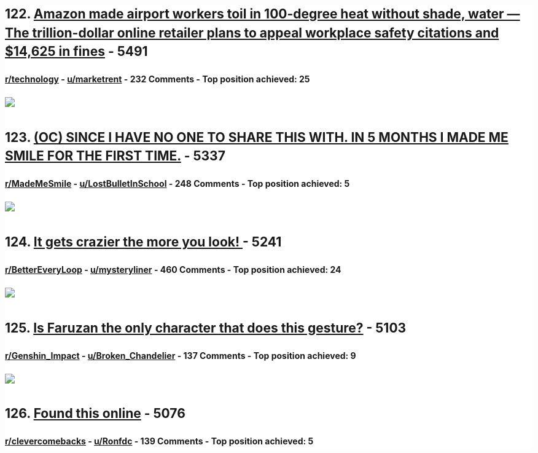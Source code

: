 ## 122. [Amazon made airport workers toil in 100-degree heat without shade, water — The trillion-dollar online retailer plans to appeal workplace safety citations and $14,625 in fines](http://reddit.com/r/technology/comments/1az4dlm/amazon_made_airport_workers_toil_in_100degree/) - 5491
#### [r/technology](http://reddit.com/r/technology) - [u/marketrent](http://reddit.com/u/marketrent) - 232 Comments - Top position achieved: 25

<a href="https://jalopnik.com/amazon-made-airport-workers-toil-in-100-degree-heat-wit-1851278334"><img src="https://b.thumbs.redditmedia.com/H3IWw-zn1koIw3mKrdKpOMOV7DZnFSI2OytrebX42Fs.jpg"></img></a>

## 123. [(OC) SINCE I HAVE NO ONE TO SHARE THIS WITH. IN 5 MONTHS I MADE ME SMILE FOR THE FIRST TIME.](http://reddit.com/r/MadeMeSmile/comments/1azdcea/oc_since_i_have_no_one_to_share_this_with_in_5/) - 5337
#### [r/MadeMeSmile](http://reddit.com/r/MadeMeSmile) - [u/LostBulletInSchool](http://reddit.com/u/LostBulletInSchool) - 248 Comments - Top position achieved: 5

<a href="https://www.reddit.com/gallery/1azdcea"><img src="https://b.thumbs.redditmedia.com/qnTZk3_-yVv_okgCsDatar9e42rWT4p_2FjEKB8-FiM.jpg"></img></a>

## 124. [It gets crazier the more you look! ](http://reddit.com/r/BetterEveryLoop/comments/1az8ype/it_gets_crazier_the_more_you_look/) - 5241
#### [r/BetterEveryLoop](http://reddit.com/r/BetterEveryLoop) - [u/mysteryliner](http://reddit.com/u/mysteryliner) - 460 Comments - Top position achieved: 24

<a href="https://i.redd.it/yebywz7acmkc1.gif"><img src="https://a.thumbs.redditmedia.com/rC3DjR0nwZPuYCjO-Fb4N2JXCLqufNMLpXxICPZICg4.jpg"></img></a>

## 125. [Is Faruzan the only character that does this gesture?](http://reddit.com/r/Genshin_Impact/comments/1ayrlm7/is_faruzan_the_only_character_that_does_this/) - 5103
#### [r/Genshin_Impact](http://reddit.com/r/Genshin_Impact) - [u/Broken_Chandelier](http://reddit.com/u/Broken_Chandelier) - 137 Comments - Top position achieved: 9

<a href="https://i.redd.it/e22lcc3mhikc1.jpeg"><img src="https://b.thumbs.redditmedia.com/5RL5-3qDHVjJIWuweKRghuup0-nYM-KybLXmZGw4-nw.jpg"></img></a>

## 126. [Found this online](http://reddit.com/r/clevercomebacks/comments/1azaz68/found_this_online/) - 5076
#### [r/clevercomebacks](http://reddit.com/r/clevercomebacks) - [u/Ronfdc](http://reddit.com/u/Ronfdc) - 139 Comments - Top position achieved: 5
